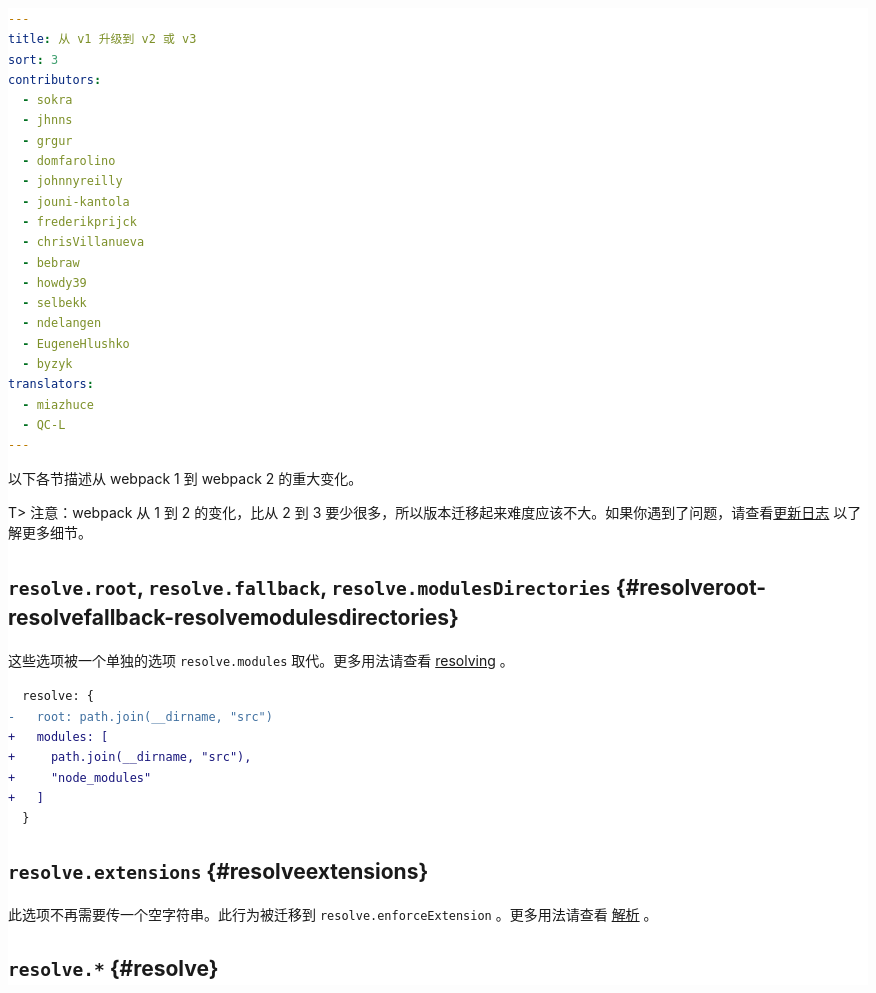 ```yaml
---
title: 从 v1 升级到 v2 或 v3
sort: 3
contributors:
  - sokra
  - jhnns
  - grgur
  - domfarolino
  - johnnyreilly
  - jouni-kantola
  - frederikprijck
  - chrisVillanueva
  - bebraw
  - howdy39
  - selbekk
  - ndelangen
  - EugeneHlushko
  - byzyk
translators:
  - miazhuce
  - QC-L
---
```


以下各节描述从 webpack 1 到 webpack 2 的重大变化。

T> 注意：webpack 从 1 到 2 的变化，比从 2 到 3 要少很多，所以版本迁移起来难度应该不大。如果你遇到了问题，请查看[更新日志](https://github.com/webpack/webpack/releases) 以了解更多细节。

## `resolve.root`, `resolve.fallback`, `resolve.modulesDirectories` {#resolveroot-resolvefallback-resolvemodulesdirectories}

这些选项被一个单独的选项 `resolve.modules` 取代。更多用法请查看 [resolving](/configuration/resolve) 。

```diff
  resolve: {
-   root: path.join(__dirname, "src")
+   modules: [
+     path.join(__dirname, "src"),
+     "node_modules"
+   ]
  }
```

## `resolve.extensions` {#resolveextensions}

此选项不再需要传一个空字符串。此行为被迁移到 `resolve.enforceExtension` 。更多用法请查看 [解析](/configuration/resolve) 。

## `resolve.*` {#resolve}
